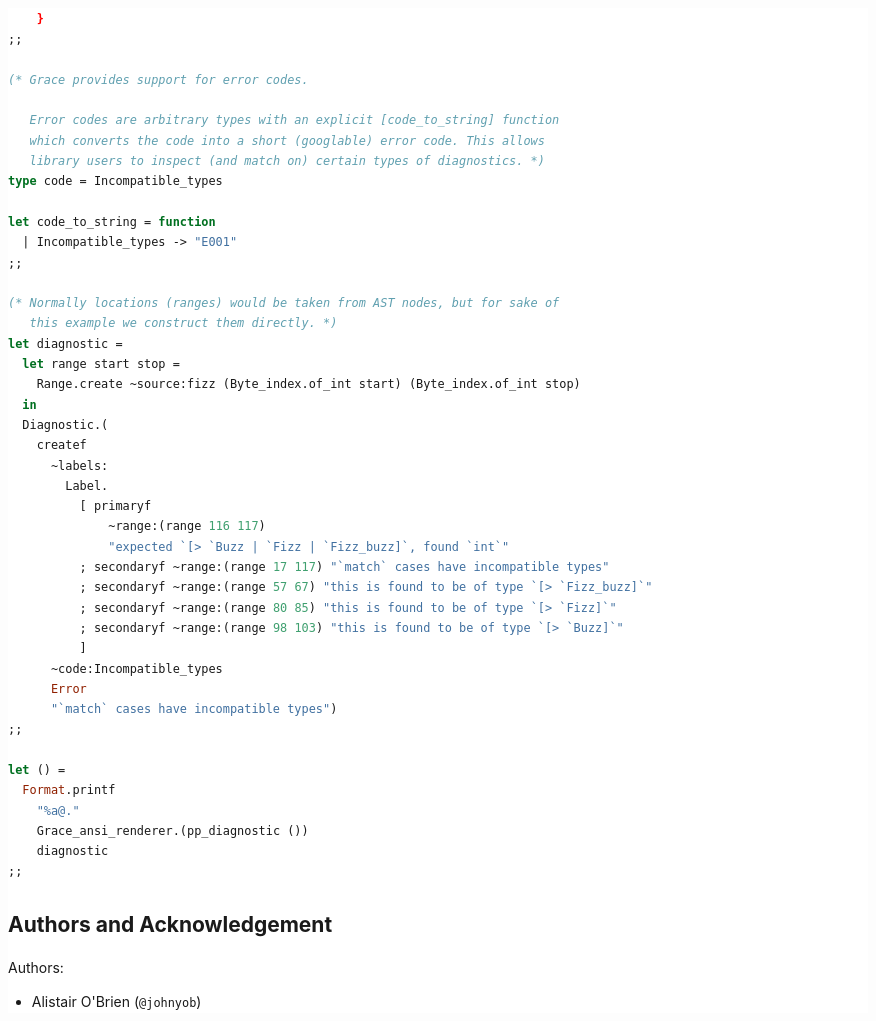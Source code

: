 ```ocaml
    }
;;

(* Grace provides support for error codes.

   Error codes are arbitrary types with an explicit [code_to_string] function 
   which converts the code into a short (googlable) error code. This allows 
   library users to inspect (and match on) certain types of diagnostics. *)
type code = Incompatible_types

let code_to_string = function
  | Incompatible_types -> "E001"
;;

(* Normally locations (ranges) would be taken from AST nodes, but for sake of
   this example we construct them directly. *)
let diagnostic =
  let range start stop =
    Range.create ~source:fizz (Byte_index.of_int start) (Byte_index.of_int stop)
  in
  Diagnostic.(
    createf
      ~labels:
        Label.
          [ primaryf
              ~range:(range 116 117)
              "expected `[> `Buzz | `Fizz | `Fizz_buzz]`, found `int`"
          ; secondaryf ~range:(range 17 117) "`match` cases have incompatible types"
          ; secondaryf ~range:(range 57 67) "this is found to be of type `[> `Fizz_buzz]`"
          ; secondaryf ~range:(range 80 85) "this is found to be of type `[> `Fizz]`"
          ; secondaryf ~range:(range 98 103) "this is found to be of type `[> `Buzz]`"
          ]
      ~code:Incompatible_types
      Error
      "`match` cases have incompatible types")
;;

let () =
  Format.printf
    "%a@."
    Grace_ansi_renderer.(pp_diagnostic ())
    diagnostic
;;
```

## Authors and Acknowledgement

Authors:

- Alistair O'Brien (`@johnyob`)
